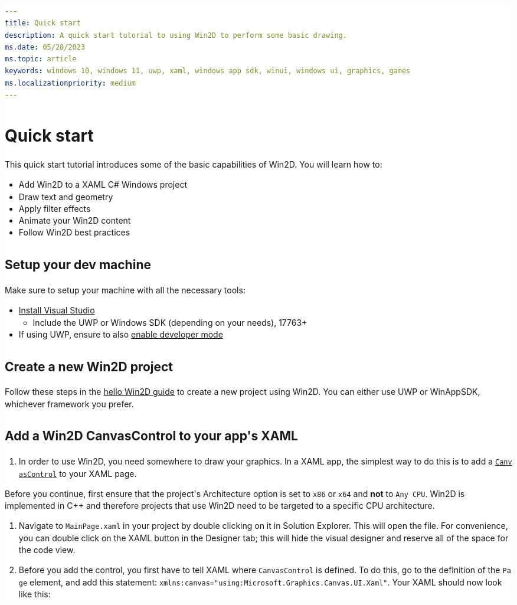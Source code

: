 ```yaml
---
title: Quick start
description: A quick start tutorial to using Win2D to perform some basic drawing.
ms.date: 05/28/2023
ms.topic: article
keywords: windows 10, windows 11, uwp, xaml, windows app sdk, winui, windows ui, graphics, games
ms.localizationpriority: medium
---
```


# Quick start

This quick start tutorial introduces some of the basic capabilities of Win2D. You will learn how to:
- Add Win2D to a XAML C# Windows project
- Draw text and geometry
- Apply filter effects
- Animate your Win2D content
- Follow Win2D best practices

## Setup your dev machine

Make sure to setup your machine with all the necessary tools:
- [Install Visual Studio](https://visualstudio.microsoft.com/it/downloads/)
  - Include the UWP or Windows SDK (depending on your needs), 17763+
- If using UWP, ensure to also [enable developer mode](/windows/apps/get-started/developer-mode-features-and-debugging)

## Create a new Win2D project

Follow these steps in the [hello Win2D guide](./hellowin2dworld.md) to create a new project using Win2D. You can either use UWP or WinAppSDK, whichever framework you prefer.

## Add a Win2D CanvasControl to your app's XAML

1. In order to use Win2D, you need somewhere to draw your graphics. In a XAML app, the simplest way to do this is to add a [`CanvasControl`](https://microsoft.github.io/Win2D/WinUI2/html/T_Microsoft_Graphics_Canvas_UI_Xaml_CanvasControl.htm) to your XAML page.

Before you continue, first ensure that the project's Architecture option is set to `x86` or `x64` and **not** to `Any CPU`. Win2D is implemented in C++ and therefore projects that use Win2D need to be targeted to a specific CPU architecture.

1. Navigate to `MainPage.xaml` in your project by double clicking on it in Solution Explorer. This will open the file. For convenience, you can double click on the XAML button in the Designer tab; this will hide the visual designer and reserve all of the space for the code view.

3. Before you add the control, you first have to tell XAML where `CanvasControl` is defined. To do this, go to the definition of the `Page` element, and add this statement: `xmlns:canvas="using:Microsoft.Graphics.Canvas.UI.Xaml"`. Your XAML should now look like this:
